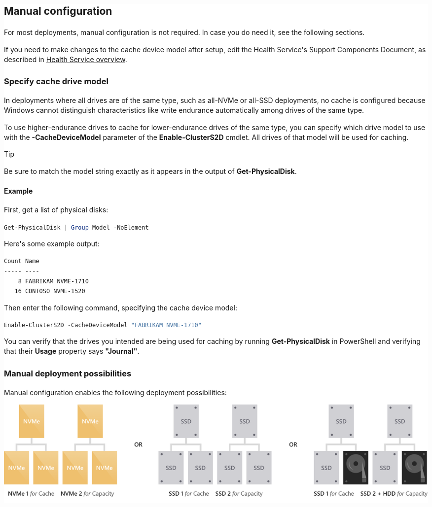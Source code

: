 ## Manual configuration

For most deployments, manual configuration is not required. In case you do need it, see the following sections.

If you need to make changes to the cache device model after setup, edit the Health Service's Support Components Document, as described in [Health Service overview](/windows-server/failover-clustering/health-service-overview#supported-components-document).

### Specify cache drive model

In deployments where all drives are of the same type, such as all-NVMe or all-SSD deployments, no cache is configured because Windows cannot distinguish characteristics like write endurance automatically among drives of the same type.

To use higher-endurance drives to cache for lower-endurance drives of the same type, you can specify which drive model to use with the **-CacheDeviceModel** parameter of the **Enable-ClusterS2D** cmdlet. All drives of that model will be used for caching.

   >[!TIP]
   > Be sure to match the model string exactly as it appears in the output of **Get-PhysicalDisk**.

####  Example

First, get a list of physical disks:

```PowerShell
Get-PhysicalDisk | Group Model -NoElement
```

Here's some example output:

```
Count Name
----- ----
    8 FABRIKAM NVME-1710
   16 CONTOSO NVME-1520
```

Then enter the following command, specifying the cache device model:

```PowerShell
Enable-ClusterS2D -CacheDeviceModel "FABRIKAM NVME-1710"
```

You can verify that the drives you intended are being used for caching by running **Get-PhysicalDisk** in PowerShell and verifying that their **Usage** property says **"Journal"**.

### Manual deployment possibilities

Manual configuration enables the following deployment possibilities:

![Diagram shows deployment possibilities, including NVMe for both cache and capacity, SSD for both cache and capacity, and SSD for cache and mixed SSD and HDD for capacity.](media/cache/Exotic-Deployment-Possibilities.png)
